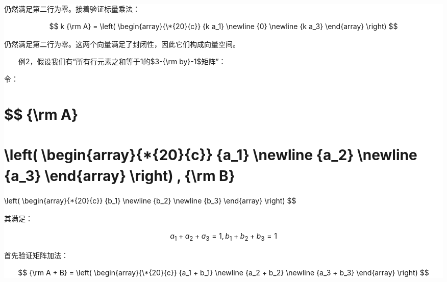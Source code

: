 仍然满足第二行为零。接着验证标量乘法：

$$
k {\rm A} = 
\left(
\begin{array}{\*{20}{c}}
{k a_1} \newline
{0} \newline
{k a_3}
\end{array}
\right)
$$

仍然满足第二行为零。这两个向量满足了封闭性，因此它们构成向量空间。

&emsp;&emsp;例2，假设我们有“所有行元素之和等于1的$3-{\rm by}-1$矩阵”：

令：

$$
{\rm A} 
=
\left(
\begin{array}{\*{20}{c}}
{a_1} \newline
{a_2} \newline
{a_3}
\end{array}
\right)
,
{\rm B} 
=
\left(
\begin{array}{\*{20}{c}}
{b_1} \newline
{b_2} \newline
{b_3}
\end{array}
\right)
$$

其满足：

$$
a_1 + a_2 + a_3 = 1, b_1 + b_2 + b_3 = 1
$$

首先验证矩阵加法：

$$
{\rm A + B} = 
\left(
\begin{array}{\*{20}{c}}
{a_1 + b_1} \newline
{a_2 + b_2} \newline
{a_3 + b_3}
\end{array}
\right)
$$
